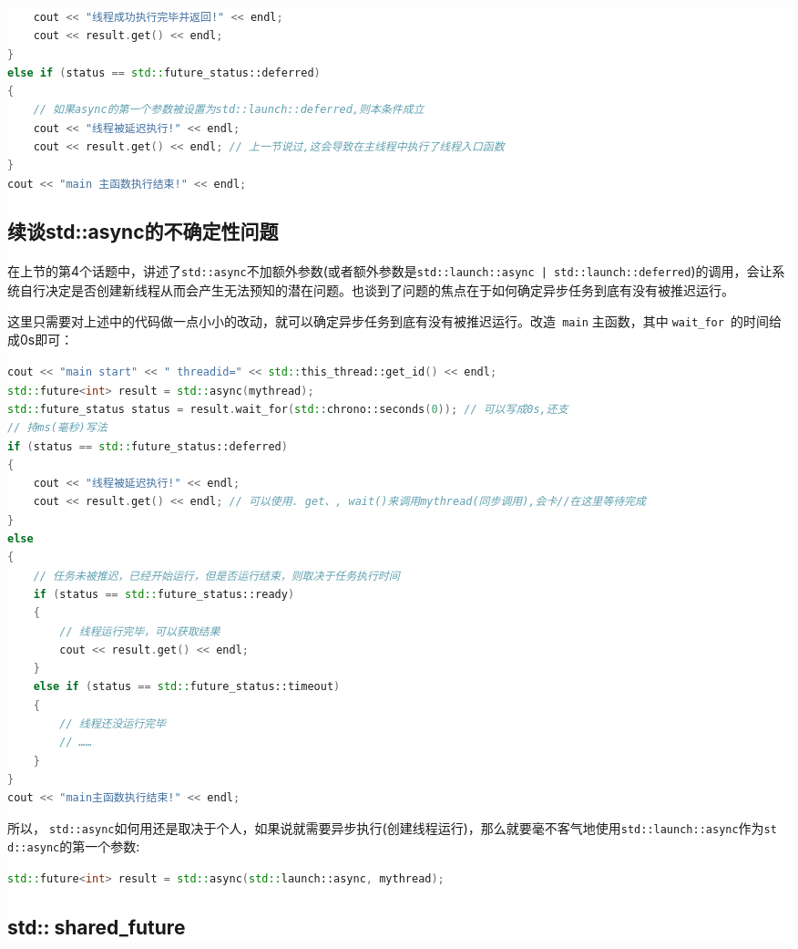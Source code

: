 ```c++
    cout << "线程成功执行完毕并返回!" << endl;
    cout << result.get() << endl;
}
else if (status == std::future_status::deferred)
{
    // 如果async的第一个参数被设置为std::launch::deferred,则本条件成立
    cout << "线程被延迟执行!" << endl;
    cout << result.get() << endl; // 上一节说过,这会导致在主线程中执行了线程入口函数
}
cout << "main 主函数执行结束!" << endl;
```

## 续谈std::async的不确定性问题

在上节的第4个话题中，讲述了`std::async`不加额外参数(或者额外参数是`std::launch::async | std::launch::deferred`)的调用，会让系统自行决定是否创建新线程从而会产生无法预知的潜在问题。也谈到了问题的焦点在于如何确定异步任务到底有没有被推迟运行。

这里只需要对上述中的代码做一点小小的改动，就可以确定异步任务到底有没有被推迟运行。改造` main` 主函数，其中 `wait_for `的时间给成0s即可：

```c++
cout << "main start" << " threadid=" << std::this_thread::get_id() << endl;
std::future<int> result = std::async(mythread);
std::future_status status = result.wait_for(std::chrono::seconds(0)); // 可以写成0s,还支
// 持ms(毫秒)写法
if (status == std::future_status::deferred)
{
    cout << "线程被延迟执行!" << endl;
    cout << result.get() << endl; // 可以使用. get、, wait()来调用mythread(同步调用),会卡//在这里等待完成
}
else
{
    // 任务未被推迟，已经开始运行，但是否运行结束，则取决于任务执行时间
    if (status == std::future_status::ready)
    {
        // 线程运行完毕，可以获取结果
        cout << result.get() << endl;
    }
    else if (status == std::future_status::timeout)
    {
        // 线程还没运行完毕
        // ……
    }
}
cout << "main主函数执行结束!" << endl;
```

所以， `std::async`如何用还是取决于个人，如果说就需要异步执行(创建线程运行)，那么就要毫不客气地使用`std::launch::async`作为`std::async`的第一个参数:

```c++
std::future<int> result = std::async(std::launch::async, mythread);
```

##  std:: shared_future
